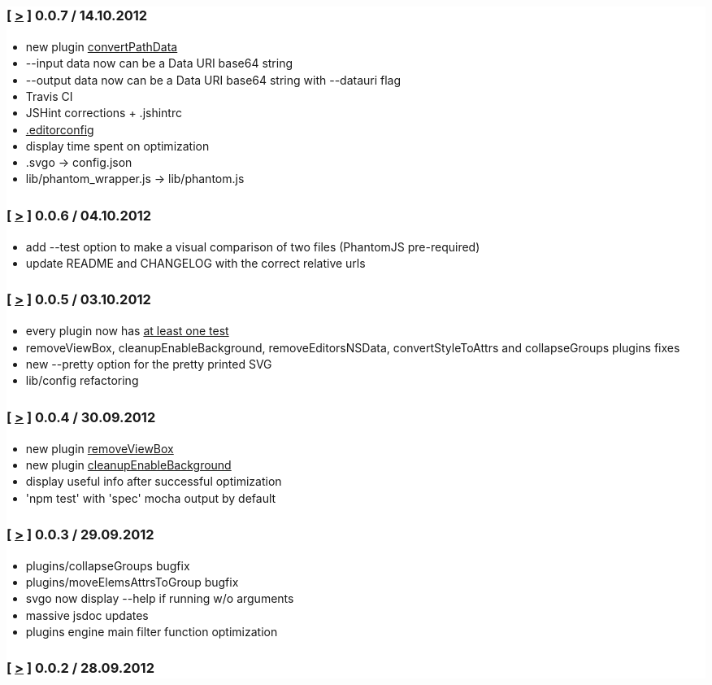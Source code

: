 <h3 id="-%3E--0.0.7-%2F-14.10.2012">[ <a href="https://github.com/svg/svgo/tree/v0.0.7">></a> ] 0.0.7 / 14.10.2012</h3>

<ul>
<li>new plugin <a href="plugins/convertPathData.js">convertPathData</a></li>
<li>--input data now can be a Data URI base64 string</li>
<li>--output data now can be a Data URI base64 string with --datauri flag</li>
<li>Travis CI</li>
<li>JSHint corrections + .jshintrc</li>
<li><a href="http://editorconfig.org/">.editorconfig</a></li>
<li>display time spent on optimization</li>
<li>.svgo → config.json</li>
<li>lib/phantom_wrapper.js → lib/phantom.js</li>
</ul>

<h3 id="-%3E--0.0.6-%2F-04.10.2012">[ <a href="https://github.com/svg/svgo/tree/v0.0.6">></a> ] 0.0.6 / 04.10.2012</h3>

<ul>
<li>add --test option to make a visual comparison of two files (PhantomJS pre-required)</li>
<li>update README and CHANGELOG with the correct relative urls</li>
</ul>

<h3 id="-%3E--0.0.5-%2F-03.10.2012">[ <a href="https://github.com/svg/svgo/tree/v0.0.5">></a> ] 0.0.5 / 03.10.2012</h3>

<ul>
<li>every plugin now has <a href="plugins">at least one test</a></li>
<li>removeViewBox, cleanupEnableBackground, removeEditorsNSData, convertStyleToAttrs and collapseGroups plugins fixes</li>
<li>new --pretty option for the pretty printed SVG</li>
<li>lib/config refactoring</li>
</ul>

<h3 id="-%3E--0.0.4-%2F-30.09.2012">[ <a href="https://github.com/svg/svgo/tree/v0.0.4">></a> ] 0.0.4 / 30.09.2012</h3>

<ul>
<li>new plugin <a href="plugins/removeViewBox.js">removeViewBox</a></li>
<li>new plugin <a href="plugins/cleanupEnableBackground.js">cleanupEnableBackground</a></li>
<li>display useful info after successful optimization</li>
<li>'npm test' with 'spec' mocha output by default</li>
</ul>

<h3 id="-%3E--0.0.3-%2F-29.09.2012">[ <a href="https://github.com/svg/svgo/tree/v0.0.3">></a> ] 0.0.3 / 29.09.2012</h3>

<ul>
<li>plugins/collapseGroups bugfix</li>
<li>plugins/moveElemsAttrsToGroup bugfix</li>
<li>svgo now display --help if running w/o arguments</li>
<li>massive jsdoc updates</li>
<li>plugins engine main filter function optimization</li>
</ul>

<h3 id="-%3E--0.0.2-%2F-28.09.2012">[ <a href="https://github.com/svg/svgo/tree/v0.0.2">></a> ] 0.0.2 / 28.09.2012</h3>
